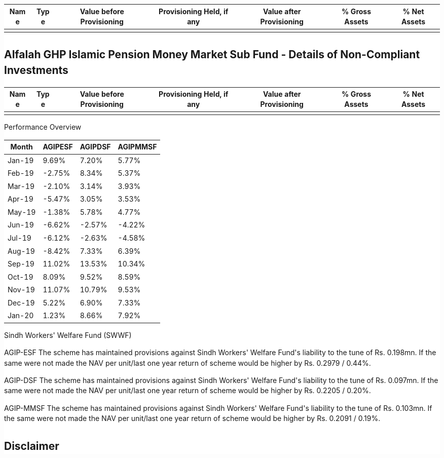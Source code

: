 | Name | Type | Value before Provisioning | Provisioning Held, if any | Value after Provisioning | % Gross Assets | % Net Assets |
| ---- | ---- | ------------------------- | ------------------------- | ------------------------ | -------------- | ------------ |
|      |      |                           |                           |                          |                |              |

## Alfalah GHP Islamic Pension Money Market Sub Fund - Details of Non-Compliant Investments

| Name | Type | Value before Provisioning | Provisioning Held, if any | Value after Provisioning | % Gross Assets | % Net Assets |
| ---- | ---- | ------------------------- | ------------------------- | ------------------------ | -------------- | ------------ |
|      |      |                           |                           |                          |                |              |

Performance Overview

| Month  | AGIPESF | AGIPDSF | AGIPMMSF |
| ------ | ------- | ------- | -------- |
| Jan-19 | 9.69%   | 7.20%   | 5.77%    |
| Feb-19 | -2.75%  | 8.34%   | 5.37%    |
| Mar-19 | -2.10%  | 3.14%   | 3.93%    |
| Apr-19 | -5.47%  | 3.05%   | 3.53%    |
| May-19 | -1.38%  | 5.78%   | 4.77%    |
| Jun-19 | -6.62%  | -2.57%  | -4.22%   |
| Jul-19 | -6.12%  | -2.63%  | -4.58%   |
| Aug-19 | -8.42%  | 7.33%   | 6.39%    |
| Sep-19 | 11.02%  | 13.53%  | 10.34%   |
| Oct-19 | 8.09%   | 9.52%   | 8.59%    |
| Nov-19 | 11.07%  | 10.79%  | 9.53%    |
| Dec-19 | 5.22%   | 6.90%   | 7.33%    |
| Jan-20 | 1.23%   | 8.66%   | 7.92%    |

Sindh Workers' Welfare Fund (SWWF)

AGIP-ESF The scheme has maintained provisions against Sindh Workers' Welfare Fund's liability to the tune of Rs. 0.198mn. If the same were not made the NAV per unit/last one year return of scheme would be higher by Rs. 0.2979 / 0.44%.

AGIP-DSF The scheme has maintained provisions against Sindh Workers' Welfare Fund's liability to the tune of Rs. 0.097mn. If the same were not made the NAV per unit/last one year return of scheme would be higher by Rs. 0.2205 / 0.20%.

AGIP-MMSF The scheme has maintained provisions against Sindh Workers' Welfare Fund's liability to the tune of Rs. 0.103mn. If the same were not made the NAV per unit/last one year return of scheme would be higher by Rs. 0.2091 / 0.19%.

## Disclaimer
